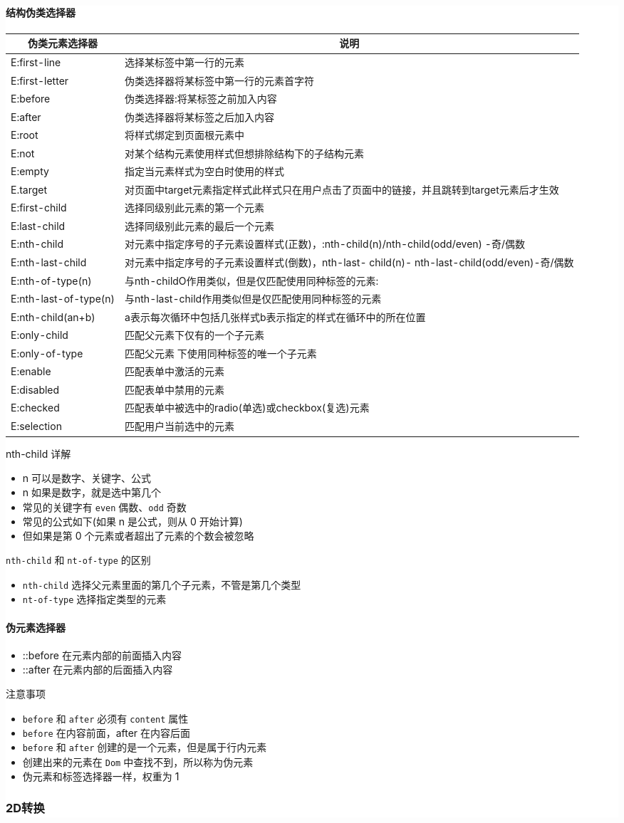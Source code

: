 #### 结构伪类选择器

伪类元素选择器               | 说明
--------------------- | ----------------------------------------------------------------------
E:first-line          | 选择某标签中第一行的元素
E:first-letter        | 伪类选择器将某标签中第一行的元素首字符
E:before              | 伪类选择器:将某标签之前加入内容
E:after               | 伪类选择器将某标签之后加入内容
E:root                | 将样式绑定到页面根元素中
E:not                 | 对某个结构元素使用样式但想排除结构下的子结构元素
E:empty               | 指定当元素样式为空白时使用的样式
E.target              | 对页面中target元素指定样式此样式只在用户点击了页面中的链接，并且跳转到target元素后才生效
E:first-child         | 选择同级别此元素的第一个元素
E:last-child          | 选择同级别此元素的最后一个元素
E:nth-child           | 对元素中指定序号的子元素设置样式(正数)，:nth-child(n)/nth-child(odd/even) -奇/偶数
E:nth-last-child      | 对元素中指定序号的子元素设置样式(倒数)，nth-last- child(n)- nth-last-child(odd/even)-奇/偶数
E:nth-of-type(n)      | 与nth-childO作用类似，但是仅匹配使用同种标签的元素:
E:nth-last-of-type(n) | 与nth-last-child作用类似但是仅匹配使用同种标签的元素
E:nth-child(an+b)     | a表示每次循环中包括几张样式b表示指定的样式在循环中的所在位置
E:only-child          | 匹配父元素下仅有的一个子元素
E:only-of-type        | 匹配父元素 下使用同种标签的唯一个子元素
E:enable              | 匹配表单中激活的元素
E:disabled            | 匹配表单中禁用的元素
E:checked             | 匹配表单中被选中的radio(单选)或checkbox(复选)元素
E:selection           | 匹配用户当前选中的元素



nth-child 详解

- n 可以是数字、关键字、公式
- n 如果是数字，就是选中第几个
- 常见的关键字有 `even` 偶数、`odd` 奇数
- 常见的公式如下(如果 n 是公式，则从 0 开始计算)
- 但如果是第 0 个元素或者超出了元素的个数会被忽略

`nth-child` 和  `nt-of-type` 的区别

- `nth-child`  选择父元素里面的第几个子元素，不管是第几个类型
- `nt-of-type`  选择指定类型的元素

#### 伪元素选择器

- ::before 在元素内部的前面插入内容
- ::after 在元素内部的后面插入内容

注意事项

- `before` 和 `after` 必须有 `content` 属性
- `before` 在内容前面，after 在内容后面
- `before` 和 `after` 创建的是一个元素，但是属于行内元素
- 创建出来的元素在 `Dom` 中查找不到，所以称为伪元素
- 伪元素和标签选择器一样，权重为 1

### 2D转换
